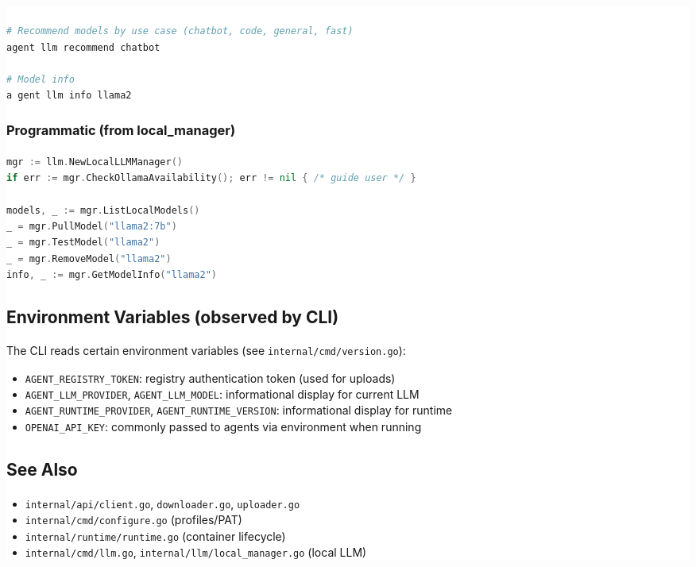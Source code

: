 ```bash

# Recommend models by use case (chatbot, code, general, fast)
agent llm recommend chatbot

# Model info
a gent llm info llama2
```

### Programmatic (from local_manager)
```go
mgr := llm.NewLocalLLMManager()
if err := mgr.CheckOllamaAvailability(); err != nil { /* guide user */ }

models, _ := mgr.ListLocalModels()
_ = mgr.PullModel("llama2:7b")
_ = mgr.TestModel("llama2")
_ = mgr.RemoveModel("llama2")
info, _ := mgr.GetModelInfo("llama2")
```

## Environment Variables (observed by CLI)

The CLI reads certain environment variables (see `internal/cmd/version.go`):
- `AGENT_REGISTRY_TOKEN`: registry authentication token (used for uploads)
- `AGENT_LLM_PROVIDER`, `AGENT_LLM_MODEL`: informational display for current LLM
- `AGENT_RUNTIME_PROVIDER`, `AGENT_RUNTIME_VERSION`: informational display for runtime
- `OPENAI_API_KEY`: commonly passed to agents via environment when running

## See Also
- `internal/api/client.go`, `downloader.go`, `uploader.go`
- `internal/cmd/configure.go` (profiles/PAT)
- `internal/runtime/runtime.go` (container lifecycle)
- `internal/cmd/llm.go`, `internal/llm/local_manager.go` (local LLM)
